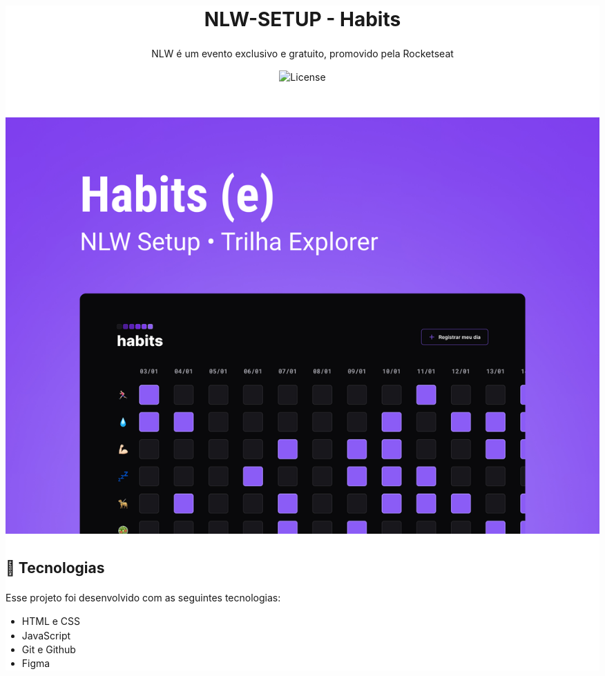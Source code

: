 <h1 align="center"> NLW-SETUP - Habits </h1>

<p align="center">
NLW é um evento exclusivo e gratuito, promovido pela Rocketseat <br/>
</p>

<p align="center">
  <img alt="License" src="https://img.shields.io/static/v1?label=license&message=MIT&color=49AA26&labelColor=000000">
</p>

<br>

<p align="center">
  <img alt="projeto Habits" src=".github/preview.jpg" width="100%">
</p>

## 🚀 Tecnologias

Esse projeto foi desenvolvido com as seguintes tecnologias:

- HTML e CSS
- JavaScript
- Git e Github
- Figma
